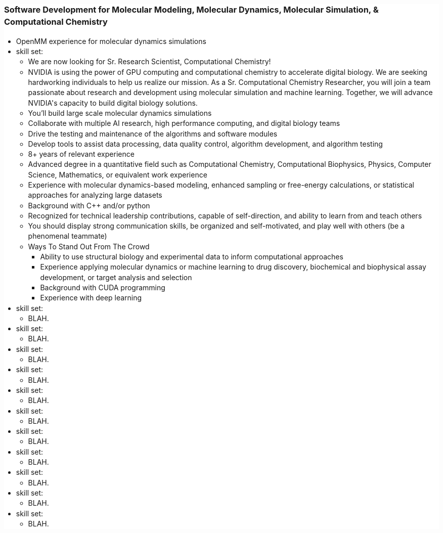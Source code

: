 










###	Software Development for Molecular Modeling, Molecular Dynamics, Molecular Simulation, & Computational Chemistry






+ OpenMM experience for molecular dynamics simulations
+ skill set:
	- We are now looking for Sr. Research Scientist, Computational Chemistry!
	- NVIDIA is using the power of GPU computing and computational chemistry to accelerate digital biology. We are seeking hardworking individuals to help us realize our mission. As a Sr. Computational Chemistry Researcher, you will join a team passionate about research and development using molecular simulation and machine learning. Together, we will advance NVIDIA's capacity to build digital biology solutions.
	- You’ll build large scale molecular dynamics simulations
	- Collaborate with multiple AI research, high performance computing, and digital biology teams
	- Drive the testing and maintenance of the algorithms and software modules
	- Develop tools to assist data processing, data quality control, algorithm development, and algorithm testing
	- 8+ years of relevant experience
	- Advanced degree in a quantitative field such as Computational Chemistry, Computational Biophysics, Physics, Computer Science, Mathematics, or equivalent work experience
	- Experience with molecular dynamics-based modeling, enhanced sampling or free-energy calculations, or statistical approaches for analyzing large datasets
	- Background with C++ and/or python
	- Recognized for technical leadership contributions, capable of self-direction, and ability to learn from and teach others
	- You should display strong communication skills, be organized and self-motivated, and play well with others (be a phenomenal teammate)
	- Ways To Stand Out From The Crowd
		* Ability to use structural biology and experimental data to inform computational approaches
		* Experience applying molecular dynamics or machine learning to drug discovery, biochemical and biophysical assay development, or target analysis and selection
		* Background with CUDA programming
		* Experience with deep learning
+ skill set:
	- BLAH.
+ skill set:
	- BLAH.
+ skill set:
	- BLAH.
+ skill set:
	- BLAH.
+ skill set:
	- BLAH.
+ skill set:
	- BLAH.
+ skill set:
	- BLAH.
+ skill set:
	- BLAH.
+ skill set:
	- BLAH.
+ skill set:
	- BLAH.
+ skill set:
	- BLAH.